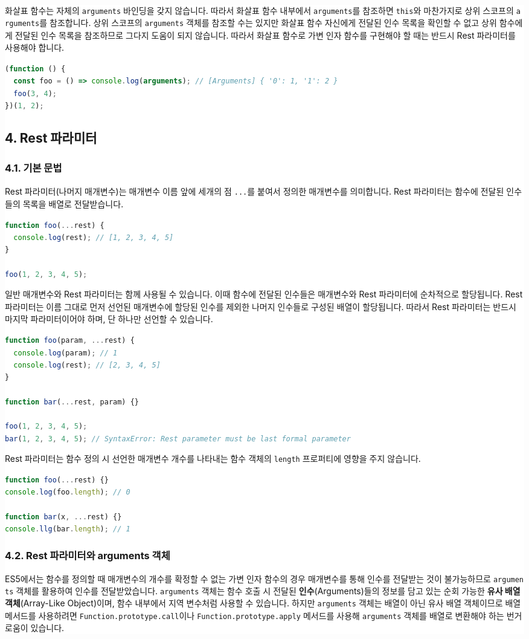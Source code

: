 화살표 함수는 자체의 `arguments` 바인딩을 갖지 않습니다. 따라서 화살표 함수 내부에서 `arguments`를 참조하면 `this`와 마찬가지로 상위 스코프의 `arguments`를 참조합니다. 상위 스코프의 `arguments` 객체를 참조할 수는 있지만 화살표 함수 자신에게 전달된 인수 목록을 확인할 수 없고 상위 함수에게 전달된 인수 목록을 참조하므로 그다지 도움이 되지 않습니다. 따라서 화살표 함수로 가변 인자 함수를 구현해야 할 때는 반드시 Rest 파라미터를 사용해야 합니다.

```jsx
(function () {
  const foo = () => console.log(arguments); // [Arguments] { '0': 1, '1': 2 }
  foo(3, 4);
})(1, 2);
```

## 4. Rest 파라미터

### 4.1. 기본 문법

Rest 파라미터(나머지 매개변수)는 매개변수 이름 앞에 세개의 점 `...`를 붙여서 정의한 매개변수를 의미합니다. Rest 파라미터는 함수에 전달된 인수들의 목록을 배열로 전달받습니다.

```jsx
function foo(...rest) {
  console.log(rest); // [1, 2, 3, 4, 5]
}

foo(1, 2, 3, 4, 5);
```

일반 매개변수와 Rest 파라미터는 함께 사용될 수 있습니다. 이때 함수에 전달된 인수들은 매개변수와 Rest 파라미터에 순차적으로 할당됩니다. Rest 파라미터는 이름 그대로 먼저 선언된 매개변수에 할당된 인수를 제외한 나머지 인수들로 구성된 배열이 할당됩니다. 따라서 Rest 파라미터는 반드시 마지막 파라미터이어야 하며, 단 하나만 선언할 수 있습니다.

```jsx
function foo(param, ...rest) {
  console.log(param); // 1
  console.log(rest); // [2, 3, 4, 5]
}

function bar(...rest, param) {}

foo(1, 2, 3, 4, 5);
bar(1, 2, 3, 4, 5); // SyntaxError: Rest parameter must be last formal parameter
```

Rest 파라미터는 함수 정의 시 선언한 매개변수 개수를 나타내는 함수 객체의 `length` 프로퍼티에 영향을 주지 않습니다.

```jsx
function foo(...rest) {}
console.log(foo.length); // 0

function bar(x, ...rest) {}
console.llg(bar.length); // 1
```

### 4.2. Rest 파라미터와 arguments 객체

ES5에서는 함수를 정의할 때 매개변수의 개수를 확정할 수 없는 가변 인자 함수의 경우 매개변수를 통해 인수를 전달받는 것이 불가능하므로 `arguments` 객체를 활용하여 인수를 전달받았습니다. `arguments` 객체는 함수 호출 시 전달된 **인수**(Arguments)들의 정보를 담고 있는 순회 가능한 **유사 배열 객체**(Array-Like Object)이며, 함수 내부에서 지역 변수처럼 사용할 수 있습니다. 하지만 `arguments` 객체는 배열이 아닌 유사 배열 객체이므로 배열 메서드를 사용하려면 `Function.prototype.call`이나 `Function.prototype.apply` 메서드를 사용해 `arguments` 객체를 배열로 변환해야 하는 번거로움이 있습니다.
